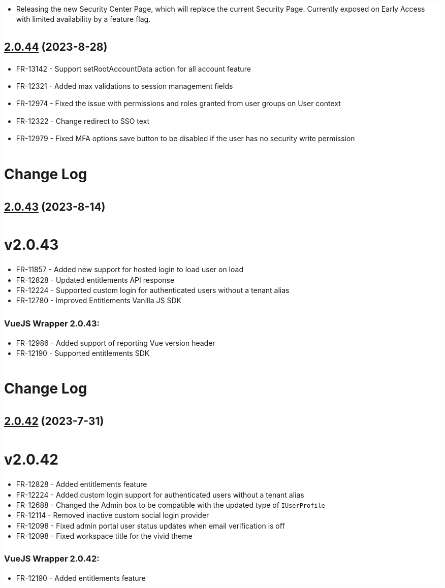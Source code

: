 - Releasing the new Security Center Page, which will replace the current Security Page. Currently exposed on Early Access with limited availability by a feature flag.



## [2.0.44](https://github.com/frontegg/frontegg-vue/compare/v2.0.43...v2.0.44) (2023-8-28)

- FR-13142 - Support setRootAccountData action for all account feature 
- FR-12321 - Added max validations to session management fields 


- FR-12974 - Fixed the issue with permissions and roles granted from user groups on User context
- FR-12322 - Change redirect to SSO text
- FR-12979 - Fixed MFA options save button to be disabled if the user has no security write permission

# Change Log

## [2.0.43](https://github.com/frontegg/frontegg-vue/compare/v2.0.42...v2.0.43) (2023-8-14)

# v2.0.43
- FR-11857 - Added new support for hosted login to load user on load
- FR-12828 - Updated entitlements API response
- FR-12224 - Supported custom login for authenticated users without a tenant alias
- FR-12780 - Improved Entitlements Vanilla JS SDK

### VueJS Wrapper 2.0.43:
- FR-12986 - Added support of reporting Vue version header
- FR-12190 - Supported entitlements SDK
  
# Change Log

## [2.0.42](https://github.com/frontegg/frontegg-vue/compare/v2.0.41...v2.0.42) (2023-7-31)

# v2.0.42

- FR-12828 - Added entitlements feature
- FR-12224 - Added custom login support for authenticated users without a tenant alias
- FR-12688 - Changed the Admin box to be compatible with the updated type of `IUserProfile`
- FR-12114 - Removed inactive custom social login provider
- FR-12098 - Fixed admin portal user status updates when email verification is off
- FR-12098 - Fixed workspace title for the vivid theme

### VueJS Wrapper 2.0.42:
- FR-12190 - Added entitlements feature
